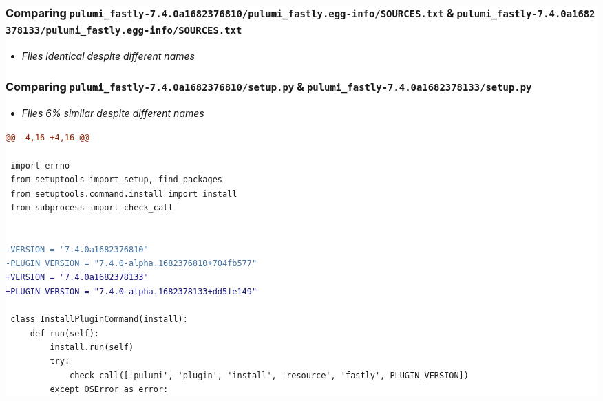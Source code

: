 ### Comparing `pulumi_fastly-7.4.0a1682376810/pulumi_fastly.egg-info/SOURCES.txt` & `pulumi_fastly-7.4.0a1682378133/pulumi_fastly.egg-info/SOURCES.txt`

 * *Files identical despite different names*

### Comparing `pulumi_fastly-7.4.0a1682376810/setup.py` & `pulumi_fastly-7.4.0a1682378133/setup.py`

 * *Files 6% similar despite different names*

```diff
@@ -4,16 +4,16 @@
 
 import errno
 from setuptools import setup, find_packages
 from setuptools.command.install import install
 from subprocess import check_call
 
 
-VERSION = "7.4.0a1682376810"
-PLUGIN_VERSION = "7.4.0-alpha.1682376810+704fb577"
+VERSION = "7.4.0a1682378133"
+PLUGIN_VERSION = "7.4.0-alpha.1682378133+dd5fe149"
 
 class InstallPluginCommand(install):
     def run(self):
         install.run(self)
         try:
             check_call(['pulumi', 'plugin', 'install', 'resource', 'fastly', PLUGIN_VERSION])
         except OSError as error:
```

